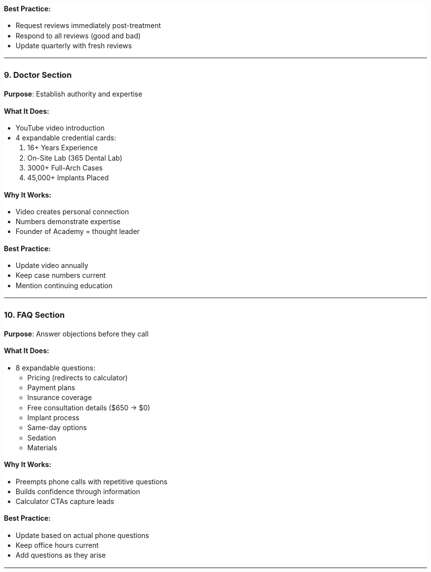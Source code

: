 **Best Practice:**
- Request reviews immediately post-treatment
- Respond to all reviews (good and bad)
- Update quarterly with fresh reviews

---

### 9. Doctor Section
**Purpose**: Establish authority and expertise

**What It Does:**
- YouTube video introduction
- 4 expandable credential cards:
  1. 16+ Years Experience
  2. On-Site Lab (365 Dental Lab)
  3. 3000+ Full-Arch Cases
  4. 45,000+ Implants Placed

**Why It Works:**
- Video creates personal connection
- Numbers demonstrate expertise
- Founder of Academy = thought leader

**Best Practice:**
- Update video annually
- Keep case numbers current
- Mention continuing education

---

### 10. FAQ Section
**Purpose**: Answer objections before they call

**What It Does:**
- 8 expandable questions:
  - Pricing (redirects to calculator)
  - Payment plans
  - Insurance coverage
  - Free consultation details ($650 → $0)
  - Implant process
  - Same-day options
  - Sedation
  - Materials

**Why It Works:**
- Preempts phone calls with repetitive questions
- Builds confidence through information
- Calculator CTAs capture leads

**Best Practice:**
- Update based on actual phone questions
- Keep office hours current
- Add questions as they arise

---